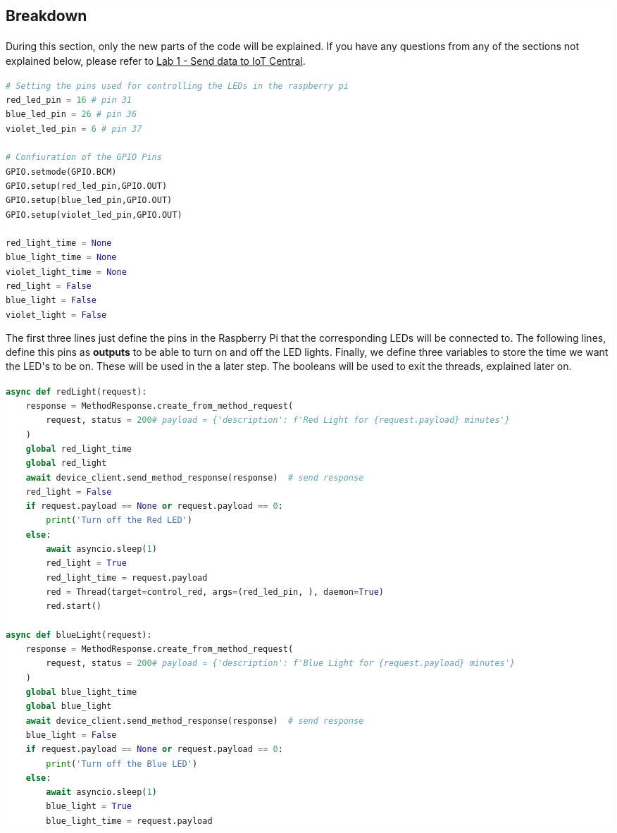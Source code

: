 ## Breakdown

During this section, only the new parts of the code will be explained. If you have any questions from any of the sections not explained below, please refer to [Lab 1 - Send data to IoT Central](../Lab1_MonitorYourPlan/IoTCentral/Send_data_to_IoTCentral.md).

```python
# Setting the pins used for controlling the LEDs in the raspberry pi
red_led_pin = 16 # pin 31
blue_led_pin = 26 # pin 36
violet_led_pin = 6 # pin 37

# Confiuration of the GPIO Pins
GPIO.setmode(GPIO.BCM)
GPIO.setup(red_led_pin,GPIO.OUT)
GPIO.setup(blue_led_pin,GPIO.OUT)
GPIO.setup(violet_led_pin,GPIO.OUT)

red_light_time = None
blue_light_time = None
violet_light_time = None
red_light = False
blue_light = False
violet_light = False
```

The first three lines just define the pins in the Raspberry Pi that the corresponding LEDs will be connected to. The following lines, define this pins as **outputs** to be able to turn on and off the LED lights. Finally, we define three variables to store the time we want the LED's to be on. These will be used in the a later step. The booleans will be used to exit the threads, explained later on.

```python
async def redLight(request):
    response = MethodResponse.create_from_method_request(
        request, status = 200# payload = {'description': f'Red Light for {request.payload} minutes'}
    )
    global red_light_time
    global red_light
    await device_client.send_method_response(response)  # send response
    red_light = False
    if request.payload == None or request.payload == 0:
        print('Turn off the Red LED')
    else:
        await asyncio.sleep(1)
        red_light = True
        red_light_time = request.payload
        red = Thread(target=control_red, args=(red_led_pin, ), daemon=True)
        red.start()

async def blueLight(request):
    response = MethodResponse.create_from_method_request(
        request, status = 200# payload = {'description': f'Blue Light for {request.payload} minutes'}
    )
    global blue_light_time
    global blue_light
    await device_client.send_method_response(response)  # send response
    blue_light = False
    if request.payload == None or request.payload == 0:
        print('Turn off the Blue LED')
    else:
        await asyncio.sleep(1)
        blue_light = True
        blue_light_time = request.payload
```